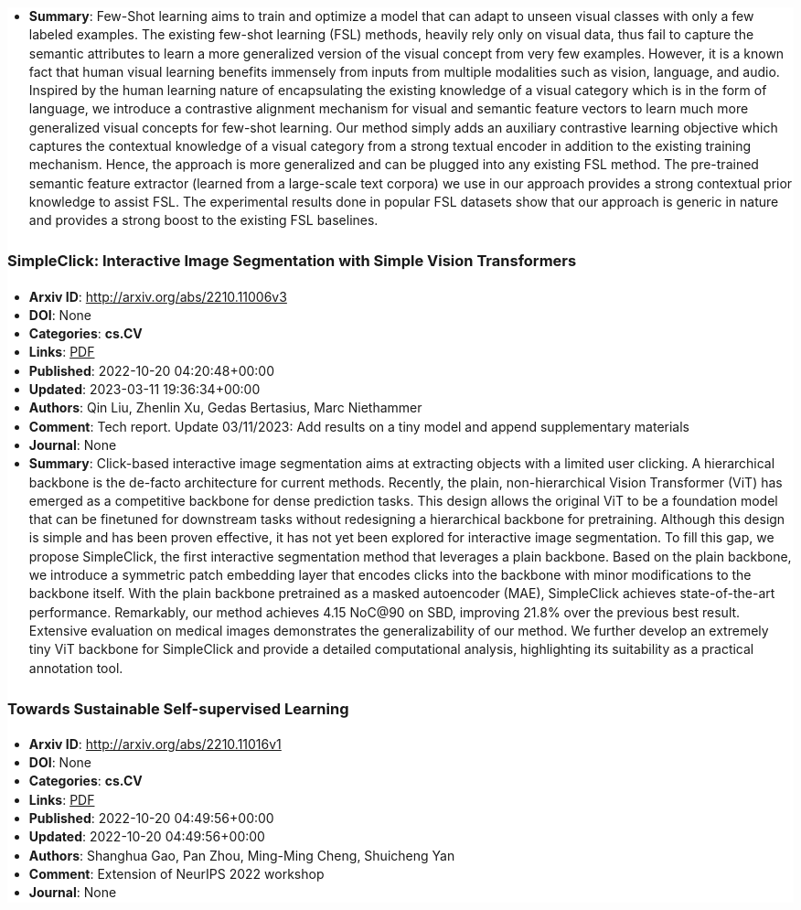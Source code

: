 - **Summary**: Few-Shot learning aims to train and optimize a model that can adapt to unseen visual classes with only a few labeled examples. The existing few-shot learning (FSL) methods, heavily rely only on visual data, thus fail to capture the semantic attributes to learn a more generalized version of the visual concept from very few examples. However, it is a known fact that human visual learning benefits immensely from inputs from multiple modalities such as vision, language, and audio. Inspired by the human learning nature of encapsulating the existing knowledge of a visual category which is in the form of language, we introduce a contrastive alignment mechanism for visual and semantic feature vectors to learn much more generalized visual concepts for few-shot learning. Our method simply adds an auxiliary contrastive learning objective which captures the contextual knowledge of a visual category from a strong textual encoder in addition to the existing training mechanism. Hence, the approach is more generalized and can be plugged into any existing FSL method. The pre-trained semantic feature extractor (learned from a large-scale text corpora) we use in our approach provides a strong contextual prior knowledge to assist FSL. The experimental results done in popular FSL datasets show that our approach is generic in nature and provides a strong boost to the existing FSL baselines.



### SimpleClick: Interactive Image Segmentation with Simple Vision Transformers
- **Arxiv ID**: http://arxiv.org/abs/2210.11006v3
- **DOI**: None
- **Categories**: **cs.CV**
- **Links**: [PDF](http://arxiv.org/pdf/2210.11006v3)
- **Published**: 2022-10-20 04:20:48+00:00
- **Updated**: 2023-03-11 19:36:34+00:00
- **Authors**: Qin Liu, Zhenlin Xu, Gedas Bertasius, Marc Niethammer
- **Comment**: Tech report. Update 03/11/2023: Add results on a tiny model and
  append supplementary materials
- **Journal**: None
- **Summary**: Click-based interactive image segmentation aims at extracting objects with a limited user clicking. A hierarchical backbone is the de-facto architecture for current methods. Recently, the plain, non-hierarchical Vision Transformer (ViT) has emerged as a competitive backbone for dense prediction tasks. This design allows the original ViT to be a foundation model that can be finetuned for downstream tasks without redesigning a hierarchical backbone for pretraining. Although this design is simple and has been proven effective, it has not yet been explored for interactive image segmentation. To fill this gap, we propose SimpleClick, the first interactive segmentation method that leverages a plain backbone. Based on the plain backbone, we introduce a symmetric patch embedding layer that encodes clicks into the backbone with minor modifications to the backbone itself. With the plain backbone pretrained as a masked autoencoder (MAE), SimpleClick achieves state-of-the-art performance. Remarkably, our method achieves 4.15 NoC@90 on SBD, improving 21.8% over the previous best result. Extensive evaluation on medical images demonstrates the generalizability of our method. We further develop an extremely tiny ViT backbone for SimpleClick and provide a detailed computational analysis, highlighting its suitability as a practical annotation tool.



### Towards Sustainable Self-supervised Learning
- **Arxiv ID**: http://arxiv.org/abs/2210.11016v1
- **DOI**: None
- **Categories**: **cs.CV**
- **Links**: [PDF](http://arxiv.org/pdf/2210.11016v1)
- **Published**: 2022-10-20 04:49:56+00:00
- **Updated**: 2022-10-20 04:49:56+00:00
- **Authors**: Shanghua Gao, Pan Zhou, Ming-Ming Cheng, Shuicheng Yan
- **Comment**: Extension of NeurIPS 2022 workshop
- **Journal**: None